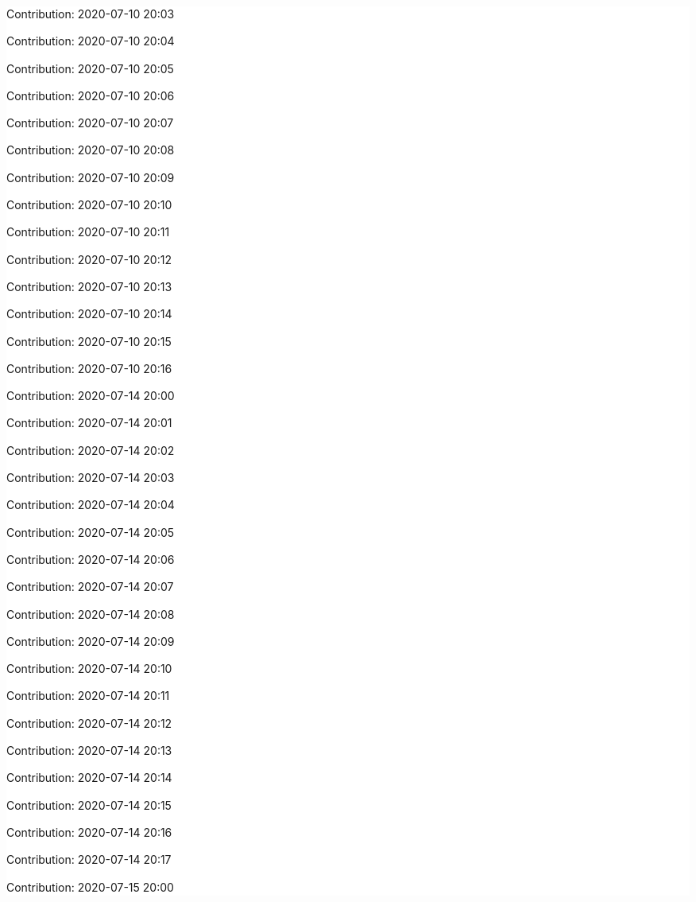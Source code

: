 Contribution: 2020-07-10 20:03

Contribution: 2020-07-10 20:04

Contribution: 2020-07-10 20:05

Contribution: 2020-07-10 20:06

Contribution: 2020-07-10 20:07

Contribution: 2020-07-10 20:08

Contribution: 2020-07-10 20:09

Contribution: 2020-07-10 20:10

Contribution: 2020-07-10 20:11

Contribution: 2020-07-10 20:12

Contribution: 2020-07-10 20:13

Contribution: 2020-07-10 20:14

Contribution: 2020-07-10 20:15

Contribution: 2020-07-10 20:16

Contribution: 2020-07-14 20:00

Contribution: 2020-07-14 20:01

Contribution: 2020-07-14 20:02

Contribution: 2020-07-14 20:03

Contribution: 2020-07-14 20:04

Contribution: 2020-07-14 20:05

Contribution: 2020-07-14 20:06

Contribution: 2020-07-14 20:07

Contribution: 2020-07-14 20:08

Contribution: 2020-07-14 20:09

Contribution: 2020-07-14 20:10

Contribution: 2020-07-14 20:11

Contribution: 2020-07-14 20:12

Contribution: 2020-07-14 20:13

Contribution: 2020-07-14 20:14

Contribution: 2020-07-14 20:15

Contribution: 2020-07-14 20:16

Contribution: 2020-07-14 20:17

Contribution: 2020-07-15 20:00
